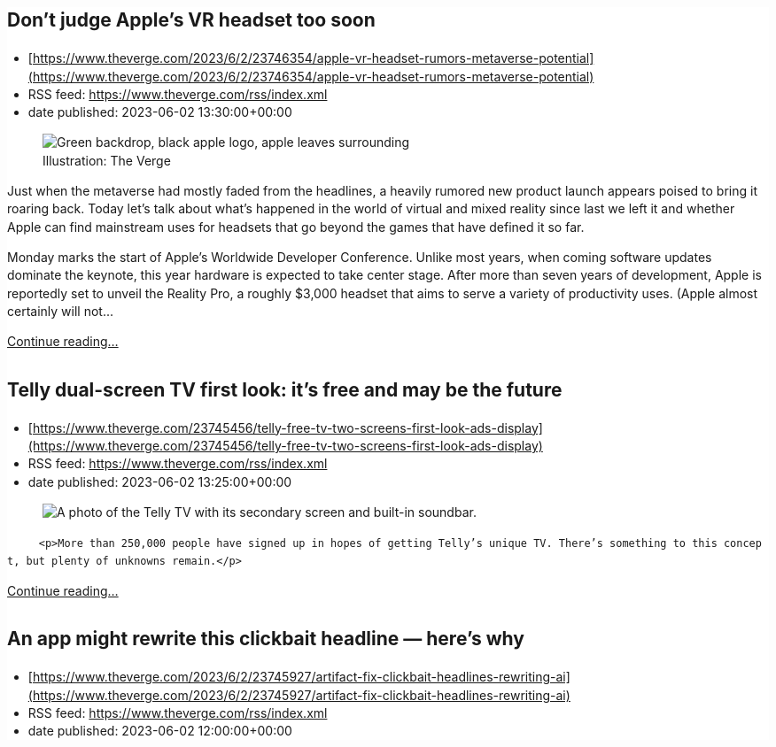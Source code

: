 ## Don’t judge Apple’s VR headset too soon
 - [https://www.theverge.com/2023/6/2/23746354/apple-vr-headset-rumors-metaverse-potential](https://www.theverge.com/2023/6/2/23746354/apple-vr-headset-rumors-metaverse-potential)
 - RSS feed: https://www.theverge.com/rss/index.xml
 - date published: 2023-06-02 13:30:00+00:00

<figure>
      <img alt="Green backdrop, black apple logo, apple leaves surrounding" src="https://cdn.vox-cdn.com/thumbor/AG8Ds8x1e3D3GtNxPcSmlMJQX_A=/0x0:2040x1360/1310x873/cdn.vox-cdn.com/uploads/chorus_image/image/72335246/STK071_ACastro_apple_0002.0.jpg" />
        <figcaption>Illustration: The Verge</figcaption>
    </figure>

  <p id="ugVSml">Just when the metaverse had mostly faded from the headlines, a heavily rumored new product launch appears poised to bring it roaring back. Today let’s talk about what’s happened in the world of virtual and mixed reality since last we left it and whether Apple can find mainstream uses for headsets that go beyond the games that have defined it so far.</p>
<p id="gFlHBJ">Monday marks the start of Apple’s Worldwide Developer Conference. Unlike most years, when coming software updates dominate the keynote, this year hardware is expected to take center stage. After more than seven years of development, Apple is reportedly set to unveil the Reality Pro, a roughly $3,000 headset that aims to serve a variety of productivity uses. (Apple almost certainly will not...</p>
  <p>
    <a href="https://www.theverge.com/2023/6/2/23746354/apple-vr-headset-rumors-metaverse-potential">Continue reading&hellip;</a>
  </p>

## Telly dual-screen TV first look: it’s free and may be the future
 - [https://www.theverge.com/23745456/telly-free-tv-two-screens-first-look-ads-display](https://www.theverge.com/23745456/telly-free-tv-two-screens-first-look-ads-display)
 - RSS feed: https://www.theverge.com/rss/index.xml
 - date published: 2023-06-02 13:25:00+00:00

<figure>
      <img alt="A photo of the Telly TV with its secondary screen and built-in soundbar." src="https://cdn.vox-cdn.com/thumbor/x87vayArtPBDVGtH-MRzVFcvQW4=/0x0:2040x1360/1310x873/cdn.vox-cdn.com/uploads/chorus_image/image/72335234/DSCF1028_2.0.jpg" />
    </figure>


  		 <p>More than 250,000 people have signed up in hopes of getting Telly’s unique TV. There’s something to this concept, but plenty of unknowns remain.</p>
  <p>
    <a href="https://www.theverge.com/23745456/telly-free-tv-two-screens-first-look-ads-display">Continue reading&hellip;</a>
  </p>

## An app might rewrite this clickbait headline — here’s why
 - [https://www.theverge.com/2023/6/2/23745927/artifact-fix-clickbait-headlines-rewriting-ai](https://www.theverge.com/2023/6/2/23745927/artifact-fix-clickbait-headlines-rewriting-ai)
 - RSS feed: https://www.theverge.com/rss/index.xml
 - date published: 2023-06-02 12:00:00+00:00

